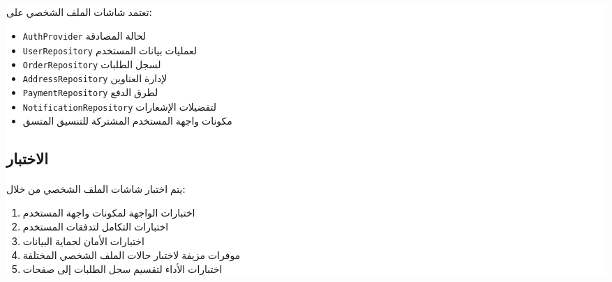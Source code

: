 تعتمد شاشات الملف الشخصي على:

- `AuthProvider` لحالة المصادقة
- `UserRepository` لعمليات بيانات المستخدم
- `OrderRepository` لسجل الطلبات
- `AddressRepository` لإدارة العناوين
- `PaymentRepository` لطرق الدفع
- `NotificationRepository` لتفضيلات الإشعارات
- مكونات واجهة المستخدم المشتركة للتنسيق المتسق

## الاختبار

يتم اختبار شاشات الملف الشخصي من خلال:

1. اختبارات الواجهة لمكونات واجهة المستخدم
2. اختبارات التكامل لتدفقات المستخدم
3. اختبارات الأمان لحماية البيانات
4. موفرات مزيفة لاختبار حالات الملف الشخصي المختلفة
5. اختبارات الأداء لتقسيم سجل الطلبات إلى صفحات

